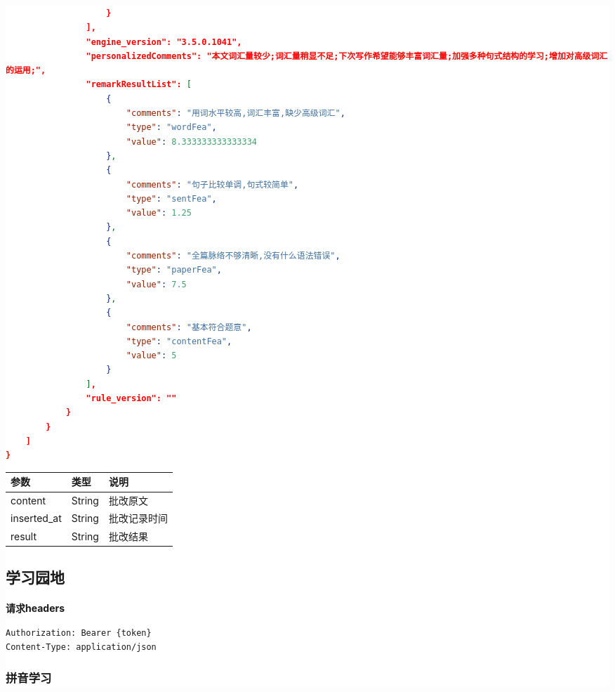 ```json
                    }
                ],
                "engine_version": "3.5.0.1041",
                "personalizedComments": "本文词汇量较少;词汇量稍显不足;下次写作希望能够丰富词汇量;加强多种句式结构的学习;增加对高级词汇的运用;",
                "remarkResultList": [
                    {
                        "comments": "用词水平较高,词汇丰富,缺少高级词汇",
                        "type": "wordFea",
                        "value": 8.333333333333334
                    },
                    {
                        "comments": "句子比较单调,句式较简单",
                        "type": "sentFea",
                        "value": 1.25
                    },
                    {
                        "comments": "全篇脉络不够清晰,没有什么语法错误",
                        "type": "paperFea",
                        "value": 7.5
                    },
                    {
                        "comments": "基本符合题意",
                        "type": "contentFea",
                        "value": 5
                    }
                ],
                "rule_version": ""
            }
        }
    ]
}
```

| 参数      | 类型   | 说明               |
| :-------- | :----- | :----------------- |
| content   | String | 批改原文           |
| inserted_at | String | 批改记录时间       |
| result      | String | 批改结果 |


## 学习园地

**请求headers**

```
Authorization: Bearer {token}
Content-Type: application/json
```

### 拼音学习
